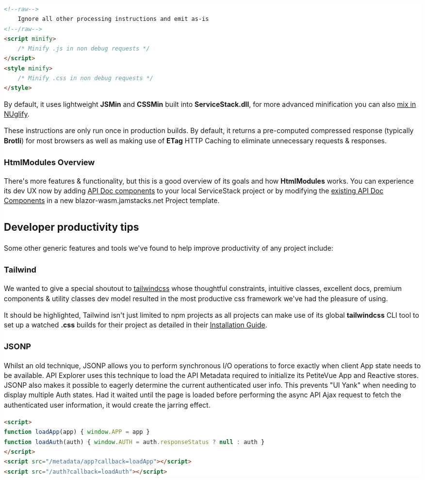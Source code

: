 ```html
<!--raw-->
    Ignore all other processing instructions and emit as-is
<!--/raw-->
<script minify>
    /* Minify .js in non debug requests */
</script>
<style minify>
    /* Minify .css in non debug requests */
</style>
```

By default, it uses lightweight **JSMin** and **CSSMin** built into **ServiceStack.dll**, for more advanced minification you can also 
[mix in NUglify](/mix-tool#mix-in-nuglify).

These instructions are only run once in production builds. By default, it returns a pre-computed compressed response (typically **Brotli**) for most browsers as well as making use of **ETag** HTTP Caching to eliminate unnecessary requests & responses.

### HtmlModules Overview

There's more features & functionality, but this is a good overview of its goals and how **HtmlModules** works. You can experience its dev UX now by adding 
[API Doc components](#api-docs-components) to your local ServiceStack project or by modifying the [existing API Doc Components](#fantastic-developer-productivity) in a new blazor-wasm.jamstacks.net Project template.

## Developer productivity tips

Some other generic features and tools we've found to help improve productivity of any project include:

### Tailwind

We wanted to give a special shoutout to [tailwindcss](https://tailwindcss.com) whose thoughtful constraints, intuitive classes, excellent docs, premium components & utility classes dev model resulted in the most productive css framework we've had the pleasure of using.

It should be highlighted, Tailwind isn't just limited to npm projects as all projects can make use of its global **tailwindcss** CLI tool to set up a watched **.css** builds for their project as detailed in their [Installation Guide](https://tailwindcss.com/docs/installation).

### JSONP

Whilst an old technique, JSONP allows you to perform synchronous I/O operations to force exactly when client App state needs to be available. API Explorer uses this technique to load the API Metadata required to initialize its PetiteVue App and Reactive stores. JSONP also makes it possible to eagerly determine the current authenticated user info. This prevents "UI Yank" when needing to display multiple Auth states. Had it waited until the page is loaded before performing the async API Ajax request to fetch the authenticated user information, it would create the jarring effect.

```html
<script>
function loadApp(app) { window.APP = app }
function loadAuth(auth) { window.AUTH = auth.responseStatus ? null : auth }
</script>
<script src="/metadata/app?callback=loadApp"></script>
<script src="/auth?callback=loadAuth"></script>
```
